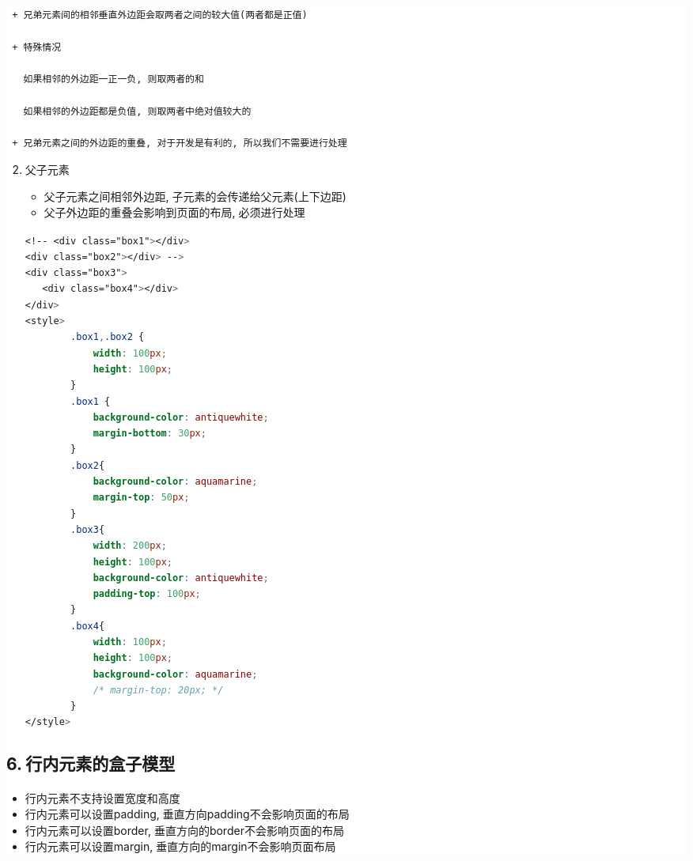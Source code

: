      + 兄弟元素间的相邻垂直外边距会取两者之间的较大值(两者都是正值)

     + 特殊情况

       如果相邻的外边距一正一负, 则取两者的和

       如果相邻的外边距都是负值, 则取两者中绝对值较大的

     + 兄弟元素之间的外边距的重叠, 对于开发是有利的, 所以我们不需要进行处理

  2. 父子元素

     + 父子元素之间相邻外边距, 子元素的会传递给父元素(上下边距)
     + 父子外边距的重叠会影响到页面的布局, 必须进行处理

     ````css
     <!-- <div class="box1"></div>
     <div class="box2"></div> -->
     <div class="box3">
     	<div class="box4"></div>
     </div>
     <style>
             .box1,.box2 {
                 width: 100px;
                 height: 100px;
             }
             .box1 {
                 background-color: antiquewhite;
                 margin-bottom: 30px;
             }
             .box2{
                 background-color: aquamarine;
                 margin-top: 50px;
             }
             .box3{
                 width: 200px;
                 height: 100px;
                 background-color: antiquewhite;
                 padding-top: 100px;
             }
             .box4{
                 width: 100px;
                 height: 100px;
                 background-color: aquamarine;
                 /* margin-top: 20px; */
             }
     </style>
     ````

     

## 6. 行内元素的盒子模型

+ 行内元素不支持设置宽度和高度
+ 行内元素可以设置padding, 垂直方向padding不会影响页面的布局
+ 行内元素可以设置border, 垂直方向的border不会影响页面的布局
+ 行内元素可以设置margin, 垂直方向的margin不会影响页面布局
